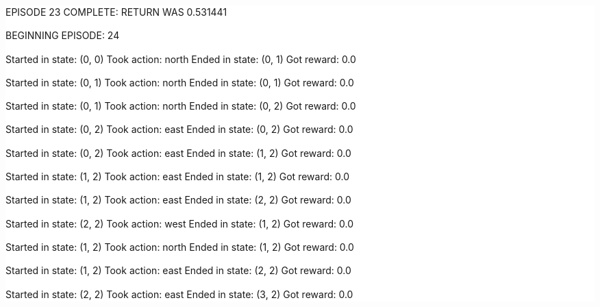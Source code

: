 EPISODE 23 COMPLETE: RETURN WAS 0.531441

BEGINNING EPISODE: 24

Started in state: (0, 0)
Took action: north
Ended in state: (0, 1)
Got reward: 0.0

Started in state: (0, 1)
Took action: north
Ended in state: (0, 1)
Got reward: 0.0

Started in state: (0, 1)
Took action: north
Ended in state: (0, 2)
Got reward: 0.0

Started in state: (0, 2)
Took action: east
Ended in state: (0, 2)
Got reward: 0.0

Started in state: (0, 2)
Took action: east
Ended in state: (1, 2)
Got reward: 0.0

Started in state: (1, 2)
Took action: east
Ended in state: (1, 2)
Got reward: 0.0

Started in state: (1, 2)
Took action: east
Ended in state: (2, 2)
Got reward: 0.0

Started in state: (2, 2)
Took action: west
Ended in state: (1, 2)
Got reward: 0.0

Started in state: (1, 2)
Took action: north
Ended in state: (1, 2)
Got reward: 0.0

Started in state: (1, 2)
Took action: east
Ended in state: (2, 2)
Got reward: 0.0

Started in state: (2, 2)
Took action: east
Ended in state: (3, 2)
Got reward: 0.0
